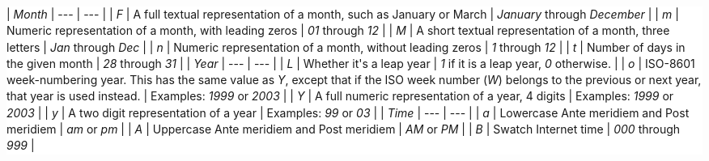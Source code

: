 |       *Month*       | ---                                                                                                                                                                                                                                                                                                              | ---                                           |
|         *F*         | A full textual representation of a month, such as January or March                                                                                                                                                                                                                                               | *January* through *December*                  |
|         *m*         | Numeric representation of a month, with leading zeros                                                                                                                                                                                                                                                            | *01* through *12*                             |
|         *M*         | A short textual representation of a month, three letters                                                                                                                                                                                                                                                         | *Jan* through *Dec*                           |
|         *n*         | Numeric representation of a month, without leading zeros                                                                                                                                                                                                                                                         | *1* through *12*                              |
|         *t*         | Number of days in the given month                                                                                                                                                                                                                                                                                | *28* through *31*                             |
|        *Year*       | ---                                                                                                                                                                                                                                                                                                              | ---                                           |
|         *L*         | Whether it's a leap year                                                                                                                                                                                                                                                                                         | *1* if it is a leap year, *0* otherwise.      |
|         *o*         | ISO-8601 week-numbering year. This has the same value as *Y*, except that if the ISO week number (*W*) belongs to the previous or next year, that year is used instead.                                                                                                                                          | Examples: *1999* or *2003*                    |
|         *Y*         | A full numeric representation of a year, 4 digits                                                                                                                                                                                                                                                                | Examples: *1999* or *2003*                    |
|         *y*         | A two digit representation of a year                                                                                                                                                                                                                                                                             | Examples: *99* or *03*                        |
|        *Time*       | ---                                                                                                                                                                                                                                                                                                              | ---                                           |
|         *a*         | Lowercase Ante meridiem and Post meridiem                                                                                                                                                                                                                                                                        | *am* or *pm*                                  |
|         *A*         | Uppercase Ante meridiem and Post meridiem                                                                                                                                                                                                                                                                        | *AM* or *PM*                                  |
|         *B*         | Swatch Internet time                                                                                                                                                                                                                                                                                             | *000* through *999*                           |